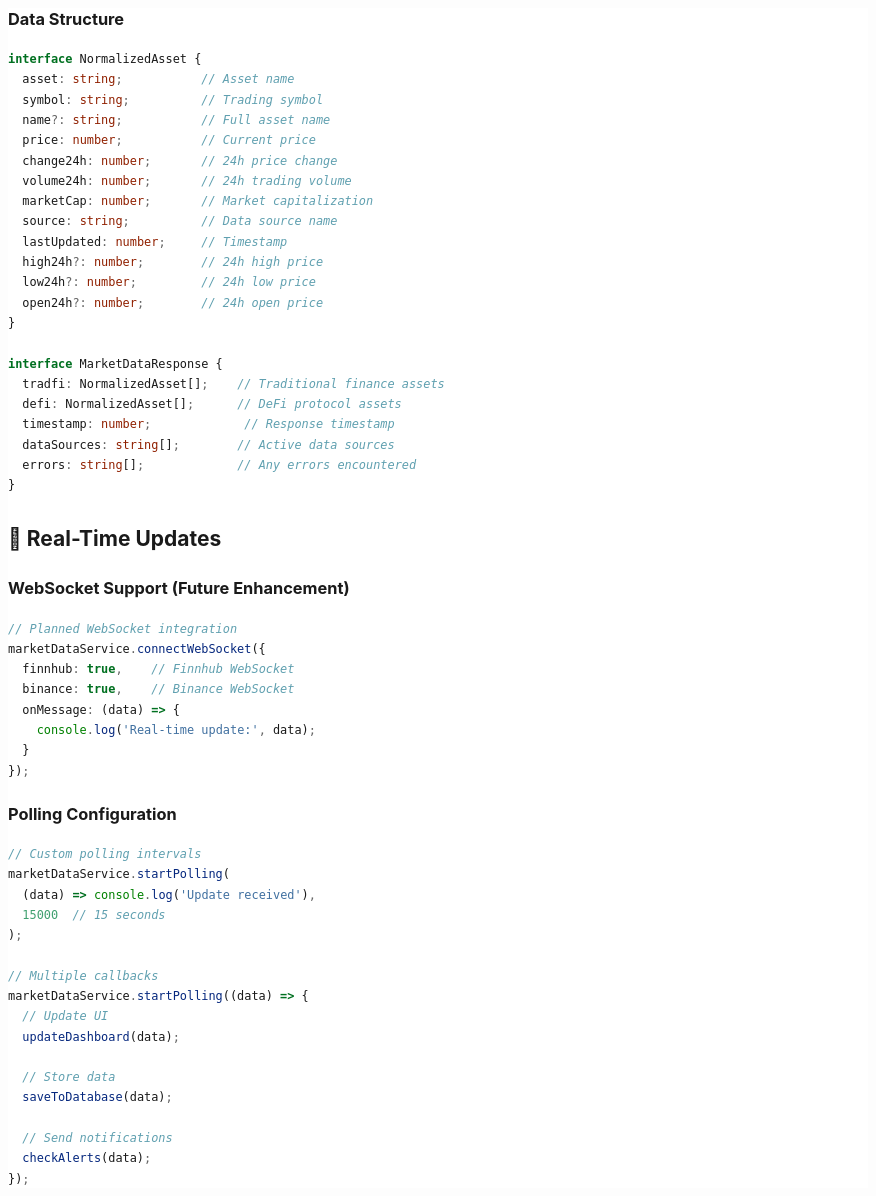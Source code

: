 ```typescript
```

### Data Structure

```typescript
interface NormalizedAsset {
  asset: string;           // Asset name
  symbol: string;          // Trading symbol
  name?: string;           // Full asset name
  price: number;           // Current price
  change24h: number;       // 24h price change
  volume24h: number;       // 24h trading volume
  marketCap: number;       // Market capitalization
  source: string;          // Data source name
  lastUpdated: number;     // Timestamp
  high24h?: number;        // 24h high price
  low24h?: number;         // 24h low price
  open24h?: number;        // 24h open price
}

interface MarketDataResponse {
  tradfi: NormalizedAsset[];    // Traditional finance assets
  defi: NormalizedAsset[];      // DeFi protocol assets
  timestamp: number;             // Response timestamp
  dataSources: string[];        // Active data sources
  errors: string[];             // Any errors encountered
}
```

## 🔄 Real-Time Updates

### WebSocket Support (Future Enhancement)

```typescript
// Planned WebSocket integration
marketDataService.connectWebSocket({
  finnhub: true,    // Finnhub WebSocket
  binance: true,    // Binance WebSocket
  onMessage: (data) => {
    console.log('Real-time update:', data);
  }
});
```

### Polling Configuration

```typescript
// Custom polling intervals
marketDataService.startPolling(
  (data) => console.log('Update received'),
  15000  // 15 seconds
);

// Multiple callbacks
marketDataService.startPolling((data) => {
  // Update UI
  updateDashboard(data);
  
  // Store data
  saveToDatabase(data);
  
  // Send notifications
  checkAlerts(data);
});
```